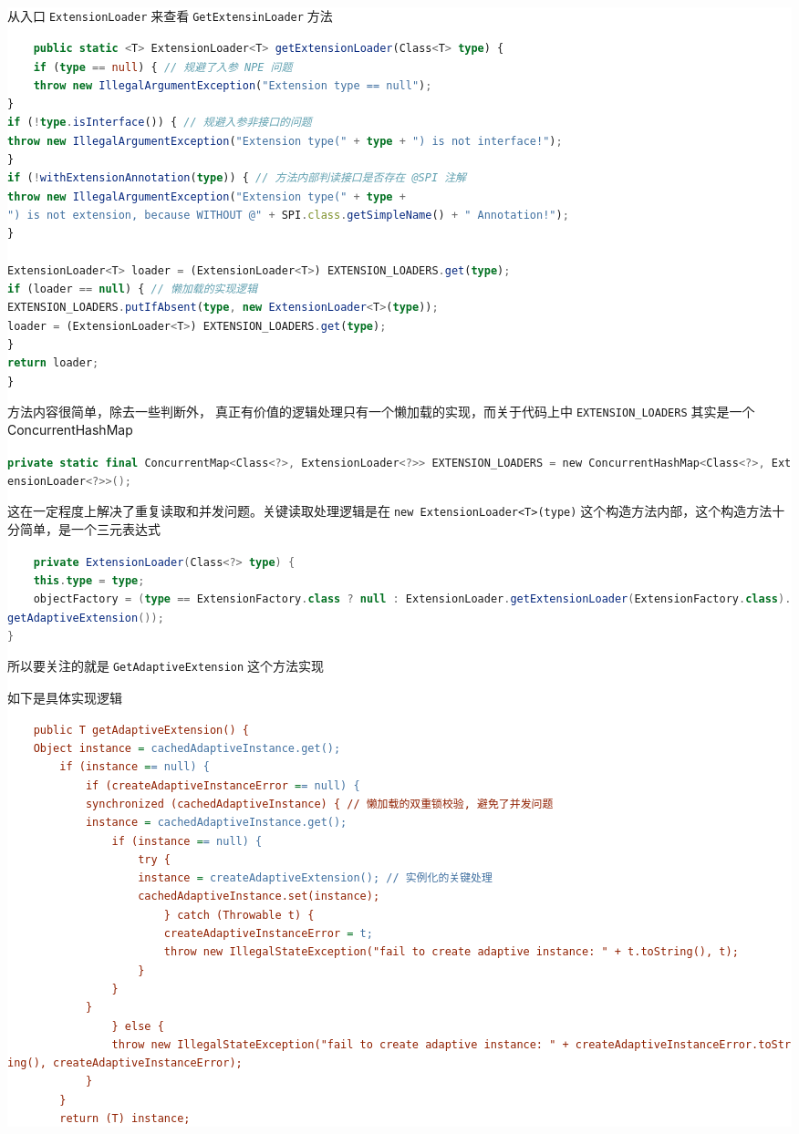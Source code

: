 从入口 `ExtensionLoader` 来查看 `GetExtensinLoader` 方法

```typescript
    public static <T> ExtensionLoader<T> getExtensionLoader(Class<T> type) {
    if (type == null) { // 规避了入参 NPE 问题
    throw new IllegalArgumentException("Extension type == null");
}
if (!type.isInterface()) { // 规避入参非接口的问题
throw new IllegalArgumentException("Extension type(" + type + ") is not interface!");
}
if (!withExtensionAnnotation(type)) { // 方法内部判读接口是否存在 @SPI 注解
throw new IllegalArgumentException("Extension type(" + type +
") is not extension, because WITHOUT @" + SPI.class.getSimpleName() + " Annotation!");
}

ExtensionLoader<T> loader = (ExtensionLoader<T>) EXTENSION_LOADERS.get(type);
if (loader == null) { // 懒加载的实现逻辑
EXTENSION_LOADERS.putIfAbsent(type, new ExtensionLoader<T>(type));
loader = (ExtensionLoader<T>) EXTENSION_LOADERS.get(type);
}
return loader;
}
```

方法内容很简单，除去一些判断外， 真正有价值的逻辑处理只有一个懒加载的实现，而关于代码上中 `EXTENSION_LOADERS` 其实是一个 ConcurrentHashMap

```swift
private static final ConcurrentMap<Class<?>, ExtensionLoader<?>> EXTENSION_LOADERS = new ConcurrentHashMap<Class<?>, ExtensionLoader<?>>();
```

这在一定程度上解决了重复读取和并发问题。关键读取处理逻辑是在 `new ExtensionLoader<T>(type)` 这个构造方法内部，这个构造方法十分简单，是一个三元表达式

```scala
    private ExtensionLoader(Class<?> type) {
    this.type = type;
    objectFactory = (type == ExtensionFactory.class ? null : ExtensionLoader.getExtensionLoader(ExtensionFactory.class).getAdaptiveExtension());
}
```

所以要关注的就是 `GetAdaptiveExtension` 这个方法实现

如下是具体实现逻辑

```ini
    public T getAdaptiveExtension() {
    Object instance = cachedAdaptiveInstance.get();
        if (instance == null) {
            if (createAdaptiveInstanceError == null) {
            synchronized (cachedAdaptiveInstance) { // 懒加载的双重锁校验, 避免了并发问题
            instance = cachedAdaptiveInstance.get();
                if (instance == null) {
                    try {
                    instance = createAdaptiveExtension(); // 实例化的关键处理
                    cachedAdaptiveInstance.set(instance);
                        } catch (Throwable t) {
                        createAdaptiveInstanceError = t;
                        throw new IllegalStateException("fail to create adaptive instance: " + t.toString(), t);
                    }
                }
            }
                } else {
                throw new IllegalStateException("fail to create adaptive instance: " + createAdaptiveInstanceError.toString(), createAdaptiveInstanceError);
            }
        }
        return (T) instance;
```
